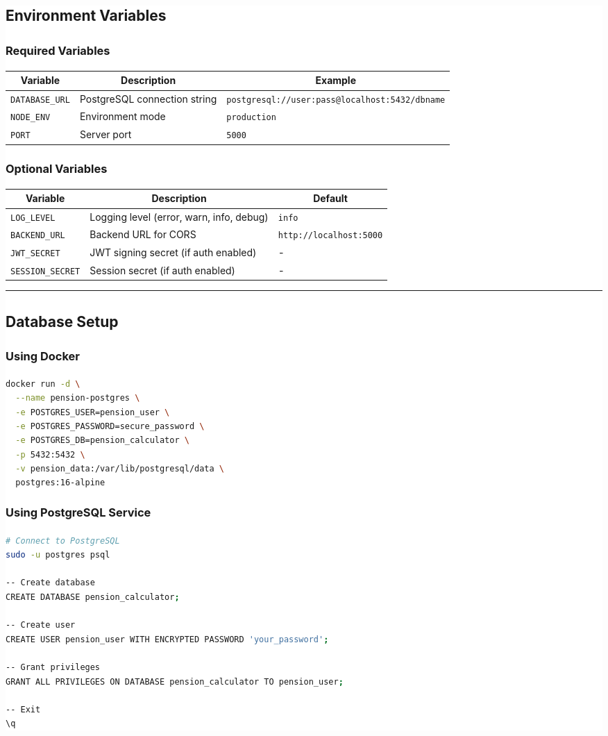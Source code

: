 
## Environment Variables

### Required Variables

| Variable | Description | Example |
|----------|-------------|---------|
| `DATABASE_URL` | PostgreSQL connection string | `postgresql://user:pass@localhost:5432/dbname` |
| `NODE_ENV` | Environment mode | `production` |
| `PORT` | Server port | `5000` |

### Optional Variables

| Variable | Description | Default |
|----------|-------------|---------|
| `LOG_LEVEL` | Logging level (error, warn, info, debug) | `info` |
| `BACKEND_URL` | Backend URL for CORS | `http://localhost:5000` |
| `JWT_SECRET` | JWT signing secret (if auth enabled) | - |
| `SESSION_SECRET` | Session secret (if auth enabled) | - |

---

## Database Setup

### Using Docker
```bash
docker run -d \
  --name pension-postgres \
  -e POSTGRES_USER=pension_user \
  -e POSTGRES_PASSWORD=secure_password \
  -e POSTGRES_DB=pension_calculator \
  -p 5432:5432 \
  -v pension_data:/var/lib/postgresql/data \
  postgres:16-alpine
```

### Using PostgreSQL Service
```bash
# Connect to PostgreSQL
sudo -u postgres psql

-- Create database
CREATE DATABASE pension_calculator;

-- Create user
CREATE USER pension_user WITH ENCRYPTED PASSWORD 'your_password';

-- Grant privileges
GRANT ALL PRIVILEGES ON DATABASE pension_calculator TO pension_user;

-- Exit
\q
```
